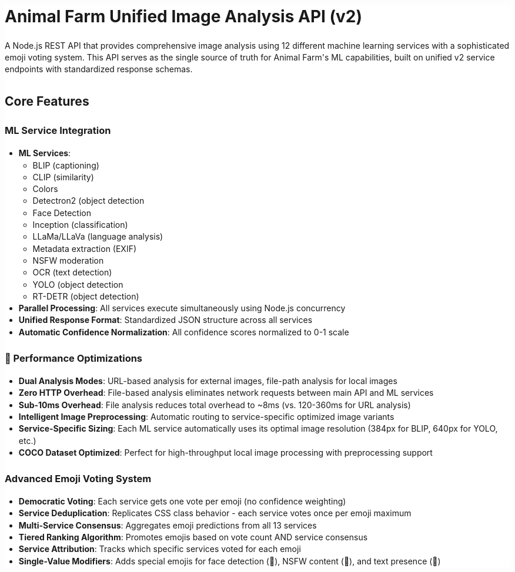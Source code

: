 # Animal Farm Unified Image Analysis API (v2)

A Node.js REST API that provides comprehensive image analysis using 12 different machine learning services with a sophisticated emoji voting system. This API serves as the single source of truth for Animal Farm's ML capabilities, built on unified v2 service endpoints with standardized response schemas.

## Core Features

### ML Service Integration
- **ML Services**:
   - BLIP (captioning)
   - CLIP (similarity)
   - Colors
   - Detectron2 (object detection
   - Face Detection
   - Inception (classification)
   - LLaMa/LLaVa (language analysis)
   - Metadata extraction (EXIF)
   - NSFW moderation
   - OCR (text detection)
   - YOLO (object detection
   - RT-DETR (object detection)
- **Parallel Processing**: All services execute simultaneously using Node.js concurrency
- **Unified Response Format**: Standardized JSON structure across all services
- **Automatic Confidence Normalization**: All confidence scores normalized to 0-1 scale

### 🚀 Performance Optimizations
- **Dual Analysis Modes**: URL-based analysis for external images, file-path analysis for local images
- **Zero HTTP Overhead**: File-based analysis eliminates network requests between main API and ML services
- **Sub-10ms Overhead**: File analysis reduces total overhead to ~8ms (vs. 120-360ms for URL analysis)
- **Intelligent Image Preprocessing**: Automatic routing to service-specific optimized image variants
- **Service-Specific Sizing**: Each ML service automatically uses its optimal image resolution (384px for BLIP, 640px for YOLO, etc.)
- **COCO Dataset Optimized**: Perfect for high-throughput local image processing with preprocessing support

### Advanced Emoji Voting System
- **Democratic Voting**: Each service gets one vote per emoji (no confidence weighting)
- **Service Deduplication**: Replicates CSS class behavior - each service votes once per emoji maximum
- **Multi-Service Consensus**: Aggregates emoji predictions from all 13 services
- **Tiered Ranking Algorithm**: Promotes emojis based on vote count AND service consensus
- **Service Attribution**: Tracks which specific services voted for each emoji
- **Single-Value Modifiers**: Adds special emojis for face detection (🙂), NSFW content (🔞), and text presence (💬)
